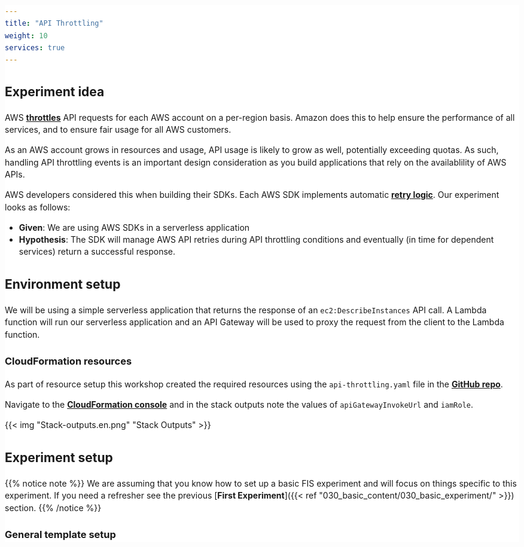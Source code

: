```yaml
---
title: "API Throttling"
weight: 10
services: true
---
```


## Experiment idea

AWS [**throttles**](https://docs.aws.amazon.com/AWSEC2/latest/APIReference/throttling.html#throttling-monitor) API requests for each AWS account on a per-region basis.  Amazon does this to help ensure the performance of all services, and to ensure fair usage for all AWS customers.

As an AWS account grows in resources and usage, API usage is likely to grow as well, potentially exceeding quotas. As such, handling API throttling events is an important design consideration as you build applications that rely on the availablility of AWS APIs.  

AWS developers considered this when building their SDKs.  Each AWS SDK implements automatic [**retry logic**](https://docs.aws.amazon.com/general/latest/gr/api-retries.html).  Our experiment looks as follows:

* **Given**: We are using AWS SDKs in a serverless application
* **Hypothesis**: The SDK will manage AWS API retries during API throttling conditions and eventually (in time for dependent services) return a successful response.

## Environment setup

We will be using a simple serverless application that returns the response of an `ec2:DescribeInstances` API call.  A Lambda function will run our serverless application and an API Gateway will be used to proxy the request from the client to the Lambda function.

### CloudFormation resources

As part of resource setup this workshop created the required resources using the `api-throttling.yaml` file in the [**GitHub repo**](https://github.com/aws-samples/aws-fault-injection-simulator-workshop/blob/main/resources/templates/api-failures/api-throttling.yaml). 

Navigate to the [**CloudFormation console**](https://console.aws.amazon.com/cloudformation/home?#/stacks?filteringText=FisApiFailureThrottling&viewNested=true&hideStacks=false&filteringStatus=active) and in the stack outputs note the values of `apiGatewayInvokeUrl` and `iamRole`.

{{< img "Stack-outputs.en.png" "Stack Outputs" >}}

## Experiment setup

{{% notice note %}}
We are assuming that you know how to set up a basic FIS experiment and will focus on things specific to this experiment. If you need a refresher see the previous [**First Experiment**]({{< ref "030_basic_content/030_basic_experiment/" >}}) section.
{{% /notice %}}

### General template setup
